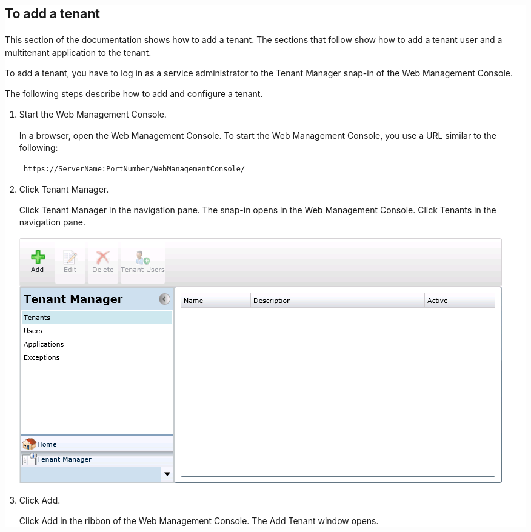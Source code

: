 ## To add a tenant
This section of the documentation shows how to add a tenant. The sections that
follow show how to add a tenant user and a multitenant application to the tenant.

To add a tenant, you have to log in as a service administrator to the Tenant Manager
snap-in of the Web Management Console.

The following steps describe how to add and configure a tenant.

1. Start the Web Management Console.

    In a browser, open the Web Management Console. To start the Web
    Management Console, you use a URL similar to the following: 

        https://ServerName:PortNumber/WebManagementConsole/

2. Click Tenant Manager.

    Click Tenant Manager in the navigation pane. The snap-in opens in the Web
    Management Console. Click Tenants in the navigation pane.

    ![config six](media/tenant-services-config-admin-06.PNG "config six")

3. Click Add.

    Click Add in the ribbon of the Web Management Console. The Add Tenant
    window opens.
